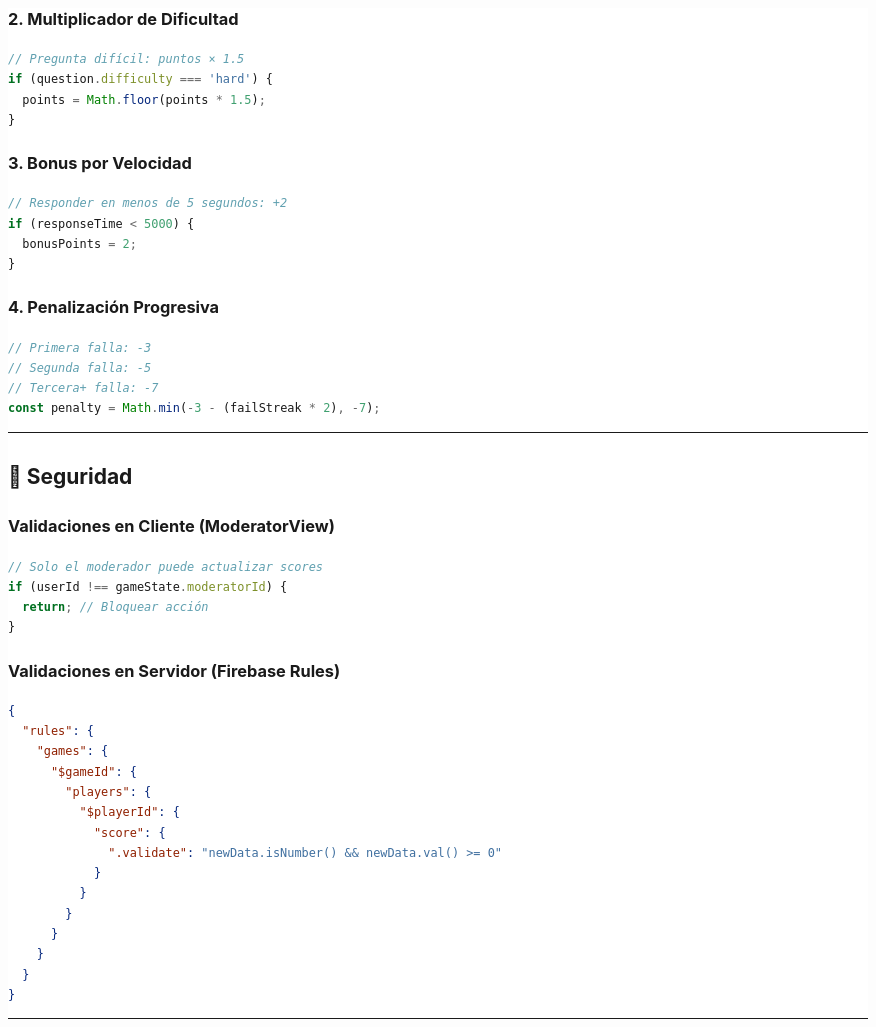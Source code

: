 ### 2. **Multiplicador de Dificultad**
```typescript
// Pregunta difícil: puntos × 1.5
if (question.difficulty === 'hard') {
  points = Math.floor(points * 1.5);
}
```

### 3. **Bonus por Velocidad**
```typescript
// Responder en menos de 5 segundos: +2
if (responseTime < 5000) {
  bonusPoints = 2;
}
```

### 4. **Penalización Progresiva**
```typescript
// Primera falla: -3
// Segunda falla: -5
// Tercera+ falla: -7
const penalty = Math.min(-3 - (failStreak * 2), -7);
```

---

## 🔐 Seguridad

### Validaciones en Cliente (ModeratorView)

```typescript
// Solo el moderador puede actualizar scores
if (userId !== gameState.moderatorId) {
  return; // Bloquear acción
}
```

### Validaciones en Servidor (Firebase Rules)

```json
{
  "rules": {
    "games": {
      "$gameId": {
        "players": {
          "$playerId": {
            "score": {
              ".validate": "newData.isNumber() && newData.val() >= 0"
            }
          }
        }
      }
    }
  }
}
```

---